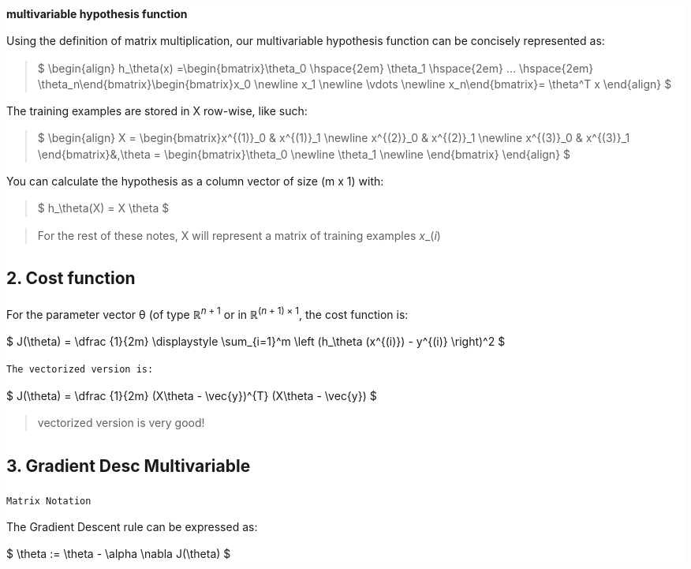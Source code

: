 **multivariable hypothesis function**
 
Using the definition of matrix multiplication, our multivariable hypothesis function can be concisely represented as:

> $
\begin{align}
h_\theta(x) =\begin{bmatrix}\theta_0 \hspace{2em}  \theta_1 \hspace{2em}  ...  \hspace{2em}  \theta_n\end{bmatrix}\begin{bmatrix}x_0 \newline x_1 \newline \vdots \newline x_n\end{bmatrix}= \theta^T x
\end{align}
$

The training examples are stored in X row-wise, like such:

> $
\begin{align}
X = 
\begin{bmatrix}x^{(1)}_0 & x^{(1)}\_1  \newline x^{(2)}_0 & x^{(2)}\_1  \newline 
x^{(3)}\_0 & x^{(3)}\_1 \end{bmatrix}&,\theta = \begin{bmatrix}\theta\_0 \newline 
\theta\_1 \newline
\end{bmatrix}
\end{align}
$

You can calculate the hypothesis as a column vector of size (m x 1) with:

> $
h\_\theta(X) = X \theta
$

> For the rest of these notes,  X will represent a matrix of training examples $x\_{(i)}$ 

## 2. Cost function

For the parameter vector θ (of type $\mathbb{R}^{n+1}$ or in $\mathbb{R}^{(n+1) \times 1}$, the cost function is:

$
J(\theta) = \dfrac {1}{2m} \displaystyle \sum\_{i=1}^m \left (h_\theta (x^{(i)}) - y^{(i)} \right)^2
$

`The vectorized version is:`

$
J(\theta) = \dfrac {1}{2m} (X\theta - \vec{y})^{T} (X\theta - \vec{y})
$

> vectorized version is very good!

## 3. Gradient Desc Multivariable

`Matrix Notation`

The Gradient Descent rule can be expressed as:

$
\theta := \theta - \alpha \nabla J(\theta)
$
